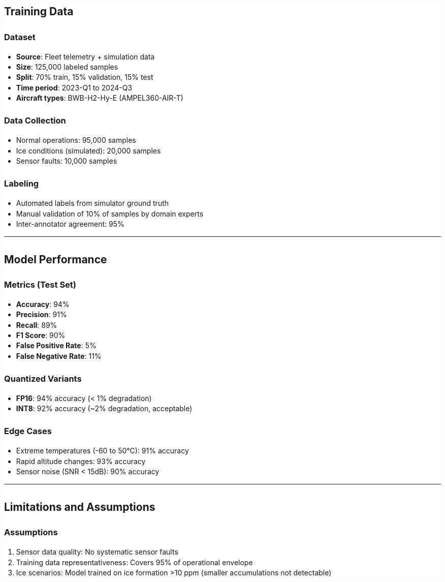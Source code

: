 ## Training Data

### Dataset
- **Source**: Fleet telemetry + simulation data
- **Size**: 125,000 labeled samples
- **Split**: 70% train, 15% validation, 15% test
- **Time period**: 2023-Q1 to 2024-Q3
- **Aircraft types**: BWB-H2-Hy-E (AMPEL360-AIR-T)

### Data Collection
- Normal operations: 95,000 samples
- Ice conditions (simulated): 20,000 samples
- Sensor faults: 10,000 samples

### Labeling
- Automated labels from simulator ground truth
- Manual validation of 10% of samples by domain experts
- Inter-annotator agreement: 95%

---

## Model Performance

### Metrics (Test Set)
- **Accuracy**: 94%
- **Precision**: 91%
- **Recall**: 89%
- **F1 Score**: 90%
- **False Positive Rate**: 5%
- **False Negative Rate**: 11%

### Quantized Variants
- **FP16**: 94% accuracy (< 1% degradation)
- **INT8**: 92% accuracy (~2% degradation, acceptable)

### Edge Cases
- Extreme temperatures (-60 to 50°C): 91% accuracy
- Rapid altitude changes: 93% accuracy
- Sensor noise (SNR < 15dB): 90% accuracy

---

## Limitations and Assumptions

### Assumptions
1. Sensor data quality: No systematic sensor faults
2. Training data representativeness: Covers 95% of operational envelope
3. Ice scenarios: Model trained on ice formation >10 ppm (smaller accumulations not detectable)
